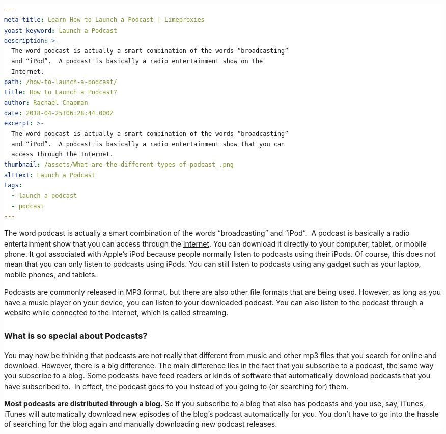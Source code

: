 ```yaml
---
meta_title: Learn How to Launch a Podcast | Limeproxies
yoast_keyword: Launch a Podcast
description: >-
  The word podcast is actually a smart combination of the words “broadcasting”
  and “iPod”.  A podcast is basically a radio entertainment show on the
  Internet. 
path: /how-to-launch-a-podcast/
title: How to Launch a Podcast?
author: Rachael Chapman
date: 2018-04-25T06:28:44.000Z
excerpt: >-
  The word podcast is actually a smart combination of the words “broadcasting”
  and “iPod”.  A podcast is basically a radio entertainment show that you can
  access through the Internet.
thumbnail: /assets/What-are-the-different-types-of-podcast_.png
altText: Launch a Podcast
tags:
  - launch a podcast
  - podcast
---
```

<span style="font-weight: 400;">The word podcast is actually a smart combination of the words “broadcasting” and “iPod”.  A podcast is basically a radio entertainment show that you can access through the <a href="/blog/internet-things-technology-future/" target="_blank" rel="noopener noreferrer">Internet</a>. You can download it directly to your computer, tablet, or mobile phone. It got associated with Apple’s iPod because people normally listen to podcasts using their iPods. Of course, this does not mean that you can only listen to podcasts using iPods. You can still listen to podcasts using any gadget such as your laptop, <a href="/blog/how-to-maintain-phone-privacy-get-started/" target="_blank" rel="noopener noreferrer">mobile phones</a>, and tablets.</span>

<span style="font-weight: 400;">Podcasts are commonly released in MP3 format, but there are also other file formats that are being used. However, as long as you have a music player on your device, you can listen to your downloaded podcast. You can also listen to the podcast through a <a href="https://www.dnfinder.com/blog/5-tips-keep-hackers-away-website/" target="_blank" rel="noopener noreferrer">website</a> while connected to the Internet, which is called <a href="http://www.limevpn.com/stream-taboo-season-2-online-buffer-free-with-limevpn/" target="_blank" rel="noopener noreferrer">streaming</a>.</span>

### **What is so special about Podcasts?**

<span style="font-weight: 400;">You may now be thinking that podcasts are not really that different from music and other mp3 files that you search for online and download. However, there is a big difference. The main difference lies in the fact that you subscribe to a podcast, the same way you subscribe to a blog. Some podcasts have feed readers or kinds of software that automatically download podcasts that you have subscribed to.  In effect, the podcast goes to you instead of you going to (or searching for) them.</span>

**Most podcasts are distributed through a blog.** <span style="font-weight: 400;">So if you subscribe to a blog that also has podcasts and you use, say, iTunes, iTunes will automatically download new episodes of the blog’s podcast automatically for you. You don’t have to go into the hassle of searching for the blog again and manually downloading new podcast releases.</span>
